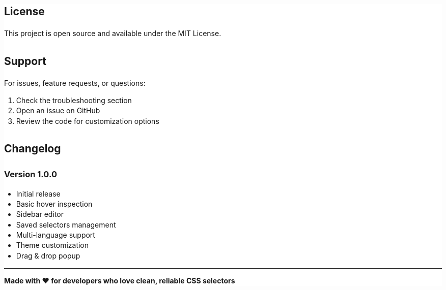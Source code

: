 ## License

This project is open source and available under the MIT License.

## Support

For issues, feature requests, or questions:
1. Check the troubleshooting section
2. Open an issue on GitHub
3. Review the code for customization options

## Changelog

### Version 1.0.0
- Initial release
- Basic hover inspection
- Sidebar editor
- Saved selectors management
- Multi-language support
- Theme customization
- Drag & drop popup

---

**Made with ❤️ for developers who love clean, reliable CSS selectors**
